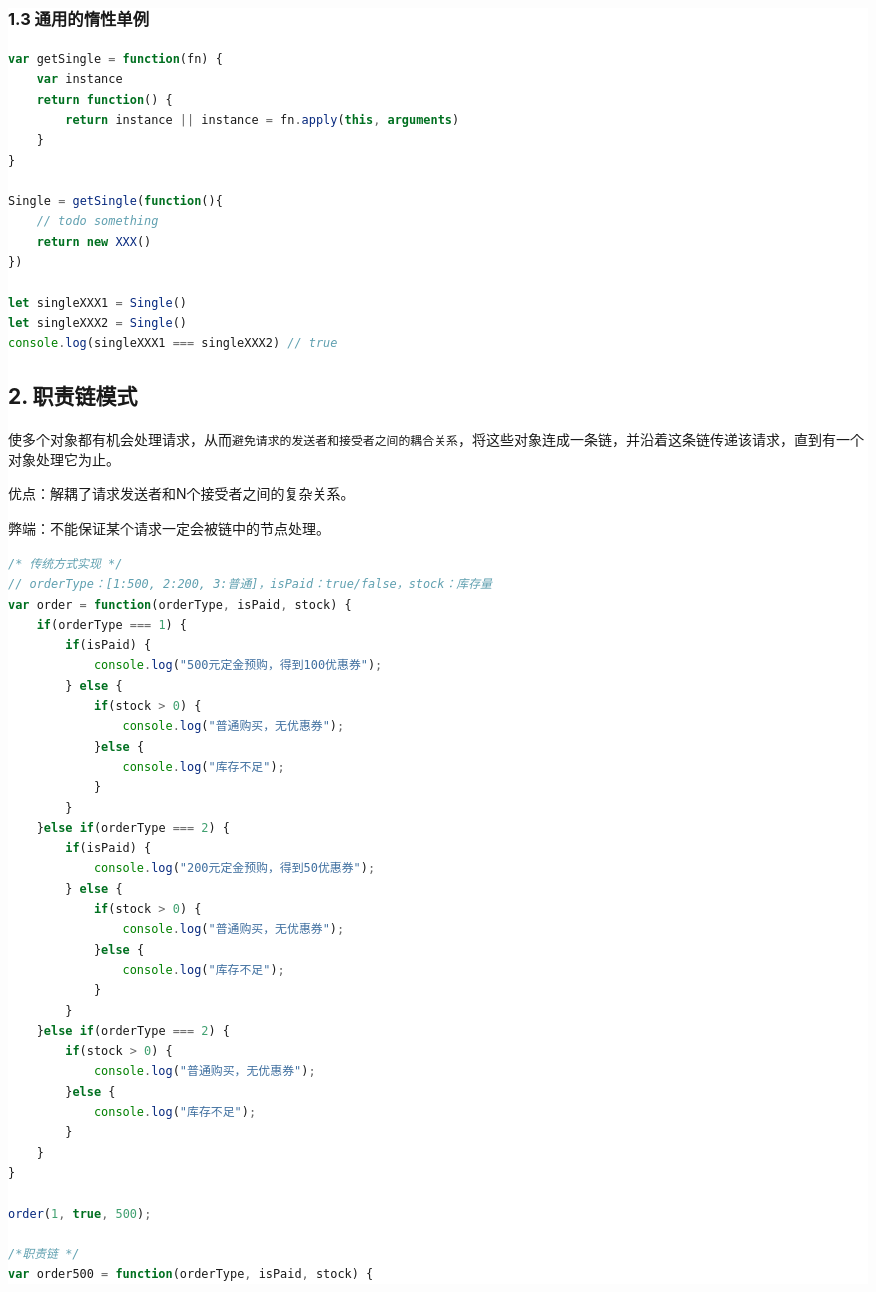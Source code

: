 ### 1.3 通用的惰性单例

``` js
var getSingle = function(fn) {
    var instance
    return function() {
        return instance || instance = fn.apply(this, arguments)
    }
}

Single = getSingle(function(){
    // todo something
    return new XXX()
})

let singleXXX1 = Single()
let singleXXX2 = Single()
console.log(singleXXX1 === singleXXX2) // true
```

## 2. 职责链模式

使多个对象都有机会处理请求，从而`避免请求的发送者和接受者之间的耦合关系`，将这些对象连成一条链，并沿着这条链传递该请求，直到有一个对象处理它为止。

优点：解耦了请求发送者和N个接受者之间的复杂关系。

弊端：不能保证某个请求一定会被链中的节点处理。

``` js
/* 传统方式实现 */
// orderType：[1:500, 2:200, 3:普通]，isPaid：true/false，stock：库存量
var order = function(orderType, isPaid, stock) {
    if(orderType === 1) {
        if(isPaid) {
            console.log("500元定金预购，得到100优惠券");
        } else {
            if(stock > 0) {
                console.log("普通购买，无优惠券");
            }else {
                console.log("库存不足");
            }
        }
    }else if(orderType === 2) {
        if(isPaid) {
            console.log("200元定金预购，得到50优惠券");
        } else {
            if(stock > 0) {
                console.log("普通购买，无优惠券");
            }else {
                console.log("库存不足");
            }
        }
    }else if(orderType === 2) {
        if(stock > 0) {
            console.log("普通购买，无优惠券");
        }else {
            console.log("库存不足");
        }
    }
}

order(1, true, 500);

/*职责链 */
var order500 = function(orderType, isPaid, stock) {
```